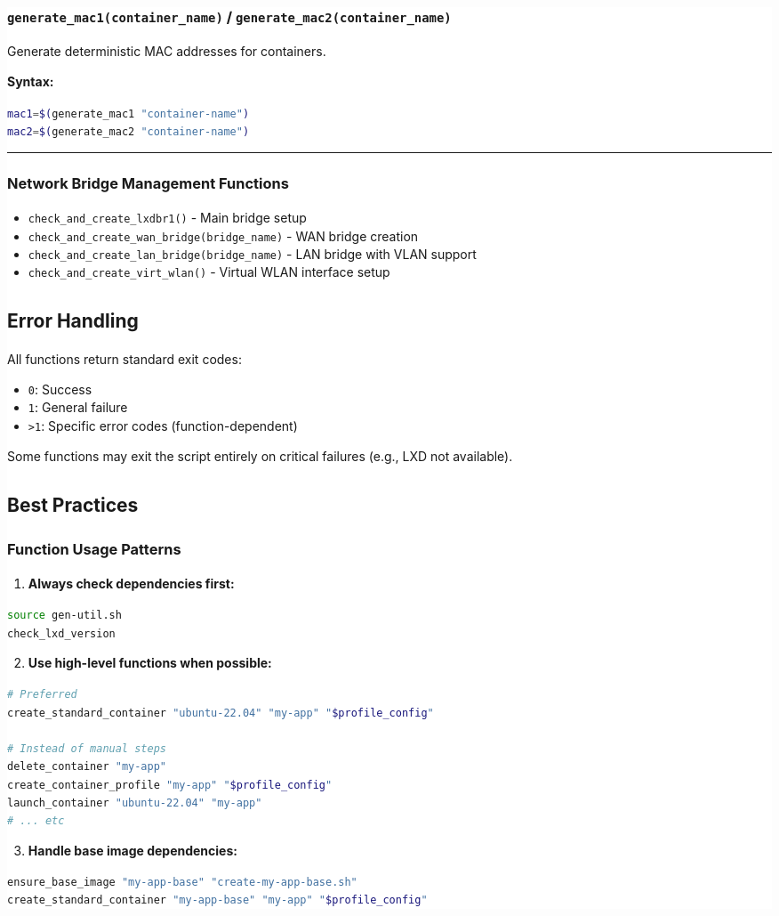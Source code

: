 
### `generate_mac1(container_name)` / `generate_mac2(container_name)`

Generate deterministic MAC addresses for containers.

**Syntax:**
```bash
mac1=$(generate_mac1 "container-name")
mac2=$(generate_mac2 "container-name")
```

---

### Network Bridge Management Functions

- `check_and_create_lxdbr1()` - Main bridge setup
- `check_and_create_wan_bridge(bridge_name)` - WAN bridge creation
- `check_and_create_lan_bridge(bridge_name)` - LAN bridge with VLAN support
- `check_and_create_virt_wlan()` - Virtual WLAN interface setup

## Error Handling

All functions return standard exit codes:
- `0`: Success
- `1`: General failure
- `>1`: Specific error codes (function-dependent)

Some functions may exit the script entirely on critical failures (e.g., LXD not available).

## Best Practices

### Function Usage Patterns

1. **Always check dependencies first:**
```bash
source gen-util.sh
check_lxd_version
```

2. **Use high-level functions when possible:**
```bash
# Preferred
create_standard_container "ubuntu-22.04" "my-app" "$profile_config"

# Instead of manual steps
delete_container "my-app"
create_container_profile "my-app" "$profile_config"
launch_container "ubuntu-22.04" "my-app"
# ... etc
```

3. **Handle base image dependencies:**
```bash
ensure_base_image "my-app-base" "create-my-app-base.sh"
create_standard_container "my-app-base" "my-app" "$profile_config"
```
